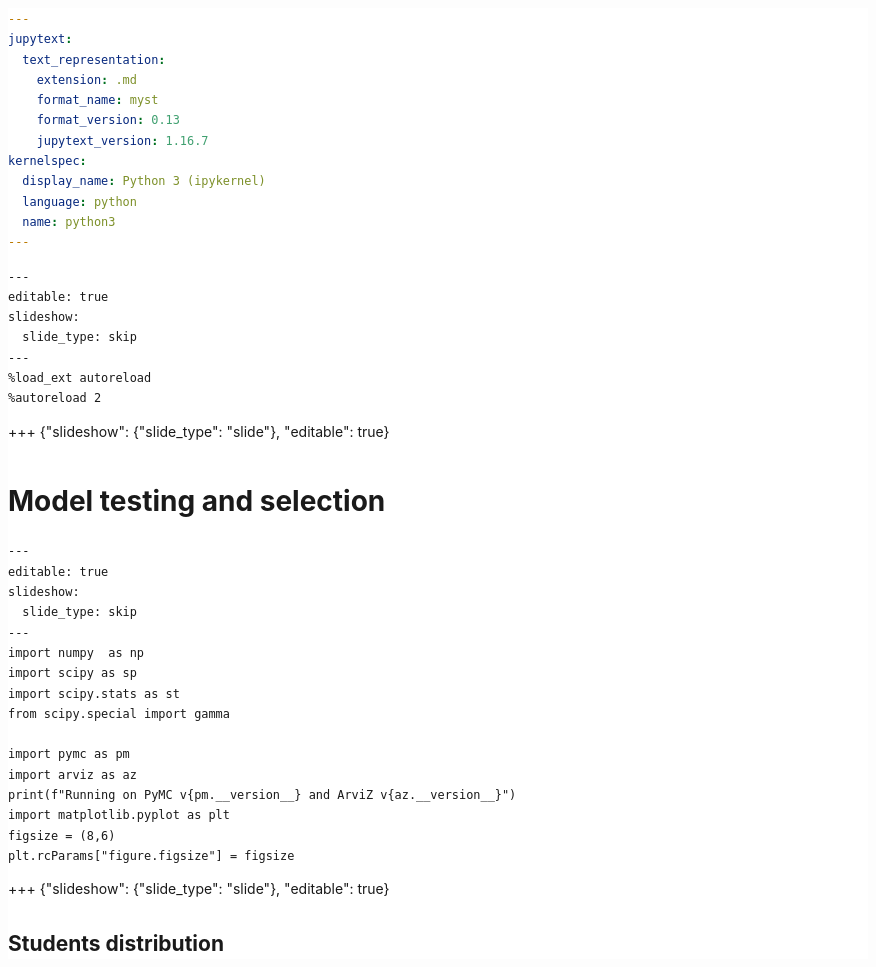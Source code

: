 ```yaml
---
jupytext:
  text_representation:
    extension: .md
    format_name: myst
    format_version: 0.13
    jupytext_version: 1.16.7
kernelspec:
  display_name: Python 3 (ipykernel)
  language: python
  name: python3
---
```


```{code-cell}
---
editable: true
slideshow:
  slide_type: skip
---
%load_ext autoreload
%autoreload 2 
```

+++ {"slideshow": {"slide_type": "slide"}, "editable": true}

# Model testing and selection

```{code-cell}
---
editable: true
slideshow:
  slide_type: skip
---
import numpy  as np
import scipy as sp
import scipy.stats as st
from scipy.special import gamma

import pymc as pm
import arviz as az
print(f"Running on PyMC v{pm.__version__} and ArviZ v{az.__version__}") 
import matplotlib.pyplot as plt
figsize = (8,6)
plt.rcParams["figure.figsize"] = figsize
```

+++ {"slideshow": {"slide_type": "slide"}, "editable": true}

## Students distribution
